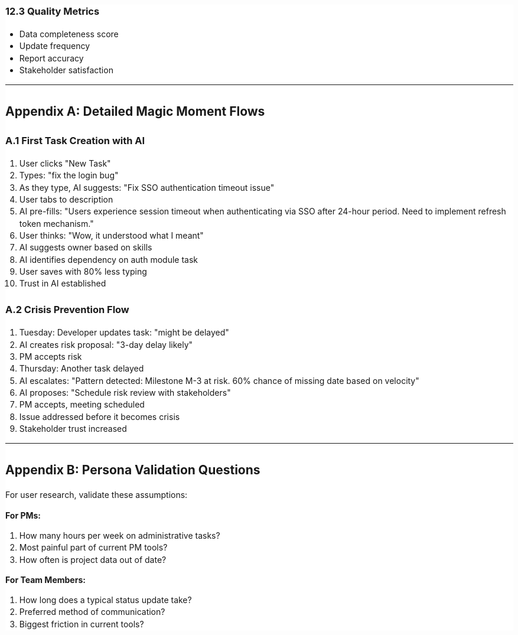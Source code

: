 ### 12.3 Quality Metrics
- Data completeness score
- Update frequency
- Report accuracy
- Stakeholder satisfaction

---

## Appendix A: Detailed Magic Moment Flows

### A.1 First Task Creation with AI

1. User clicks "New Task"
2. Types: "fix the login bug"
3. As they type, AI suggests: "Fix SSO authentication timeout issue"
4. User tabs to description
5. AI pre-fills: "Users experience session timeout when authenticating via SSO after 24-hour period. Need to implement refresh token mechanism."
6. User thinks: "Wow, it understood what I meant"
7. AI suggests owner based on skills
8. AI identifies dependency on auth module task
9. User saves with 80% less typing
10. Trust in AI established

### A.2 Crisis Prevention Flow

1. Tuesday: Developer updates task: "might be delayed"
2. AI creates risk proposal: "3-day delay likely"
3. PM accepts risk
4. Thursday: Another task delayed
5. AI escalates: "Pattern detected: Milestone M-3 at risk. 60% chance of missing date based on velocity"
6. AI proposes: "Schedule risk review with stakeholders"
7. PM accepts, meeting scheduled
8. Issue addressed before it becomes crisis
9. Stakeholder trust increased

---

## Appendix B: Persona Validation Questions

For user research, validate these assumptions:

**For PMs:**
1. How many hours per week on administrative tasks?
2. Most painful part of current PM tools?
3. How often is project data out of date?

**For Team Members:**
1. How long does a typical status update take?
2. Preferred method of communication?
3. Biggest friction in current tools?
